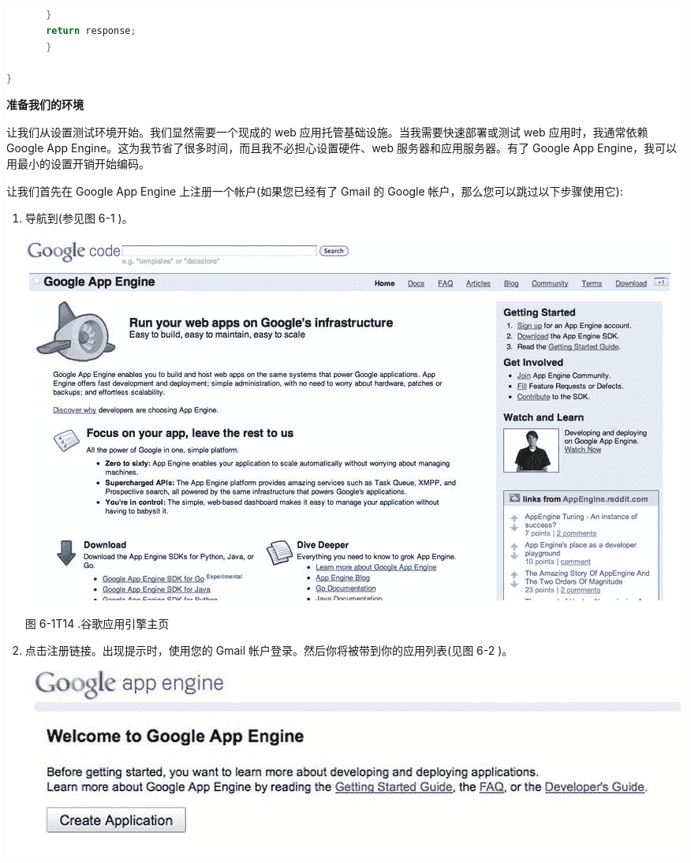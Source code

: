 ```java
       }
       return response;
       }

}
```

**准备我们的环境**

让我们从设置测试环境开始。我们显然需要一个现成的 web 应用托管基础设施。当我需要快速部署或测试 web 应用时，我通常依赖 Google App Engine。这为我节省了很多时间，而且我不必担心设置硬件、web 服务器和应用服务器。有了 Google App Engine，我可以用最小的设置开销开始编码。

让我们首先在 Google App Engine 上注册一个帐户(如果您已经有了 Gmail 的 Google 帐户，那么您可以跳过以下步骤使用它):

1.  导航到(参见图 6-1 )。

    ![9781430240624_Fig06-01.jpg](img/9781430240624_Fig06-01.jpg)

    图 6-1T14 .谷歌应用引擎主页

2.  点击注册链接。出现提示时，使用您的 Gmail 帐户登录。然后你将被带到你的应用列表(见图 6-2 )。

    ![9781430240624_Fig06-02.jpg](img/9781430240624_Fig06-02.jpg)
